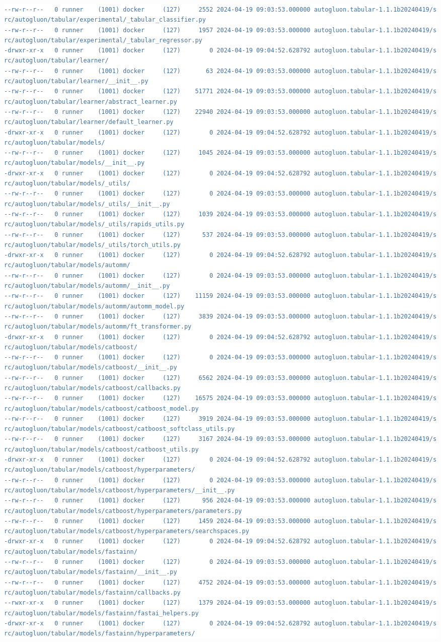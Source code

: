 ```diff
--rw-r--r--   0 runner    (1001) docker     (127)     2552 2024-04-19 09:03:53.000000 autogluon.tabular-1.1.1b20240419/src/autogluon/tabular/experimental/_tabular_classifier.py
--rw-r--r--   0 runner    (1001) docker     (127)     1957 2024-04-19 09:03:53.000000 autogluon.tabular-1.1.1b20240419/src/autogluon/tabular/experimental/_tabular_regressor.py
-drwxr-xr-x   0 runner    (1001) docker     (127)        0 2024-04-19 09:04:52.628792 autogluon.tabular-1.1.1b20240419/src/autogluon/tabular/learner/
--rw-r--r--   0 runner    (1001) docker     (127)       63 2024-04-19 09:03:53.000000 autogluon.tabular-1.1.1b20240419/src/autogluon/tabular/learner/__init__.py
--rw-r--r--   0 runner    (1001) docker     (127)    51771 2024-04-19 09:03:53.000000 autogluon.tabular-1.1.1b20240419/src/autogluon/tabular/learner/abstract_learner.py
--rw-r--r--   0 runner    (1001) docker     (127)    22940 2024-04-19 09:03:53.000000 autogluon.tabular-1.1.1b20240419/src/autogluon/tabular/learner/default_learner.py
-drwxr-xr-x   0 runner    (1001) docker     (127)        0 2024-04-19 09:04:52.628792 autogluon.tabular-1.1.1b20240419/src/autogluon/tabular/models/
--rw-r--r--   0 runner    (1001) docker     (127)     1045 2024-04-19 09:03:53.000000 autogluon.tabular-1.1.1b20240419/src/autogluon/tabular/models/__init__.py
-drwxr-xr-x   0 runner    (1001) docker     (127)        0 2024-04-19 09:04:52.628792 autogluon.tabular-1.1.1b20240419/src/autogluon/tabular/models/_utils/
--rw-r--r--   0 runner    (1001) docker     (127)        0 2024-04-19 09:03:53.000000 autogluon.tabular-1.1.1b20240419/src/autogluon/tabular/models/_utils/__init__.py
--rw-r--r--   0 runner    (1001) docker     (127)     1039 2024-04-19 09:03:53.000000 autogluon.tabular-1.1.1b20240419/src/autogluon/tabular/models/_utils/rapids_utils.py
--rw-r--r--   0 runner    (1001) docker     (127)      537 2024-04-19 09:03:53.000000 autogluon.tabular-1.1.1b20240419/src/autogluon/tabular/models/_utils/torch_utils.py
-drwxr-xr-x   0 runner    (1001) docker     (127)        0 2024-04-19 09:04:52.628792 autogluon.tabular-1.1.1b20240419/src/autogluon/tabular/models/automm/
--rw-r--r--   0 runner    (1001) docker     (127)        0 2024-04-19 09:03:53.000000 autogluon.tabular-1.1.1b20240419/src/autogluon/tabular/models/automm/__init__.py
--rw-r--r--   0 runner    (1001) docker     (127)    11159 2024-04-19 09:03:53.000000 autogluon.tabular-1.1.1b20240419/src/autogluon/tabular/models/automm/automm_model.py
--rw-r--r--   0 runner    (1001) docker     (127)     3839 2024-04-19 09:03:53.000000 autogluon.tabular-1.1.1b20240419/src/autogluon/tabular/models/automm/ft_transformer.py
-drwxr-xr-x   0 runner    (1001) docker     (127)        0 2024-04-19 09:04:52.628792 autogluon.tabular-1.1.1b20240419/src/autogluon/tabular/models/catboost/
--rw-r--r--   0 runner    (1001) docker     (127)        0 2024-04-19 09:03:53.000000 autogluon.tabular-1.1.1b20240419/src/autogluon/tabular/models/catboost/__init__.py
--rw-r--r--   0 runner    (1001) docker     (127)     6562 2024-04-19 09:03:53.000000 autogluon.tabular-1.1.1b20240419/src/autogluon/tabular/models/catboost/callbacks.py
--rw-r--r--   0 runner    (1001) docker     (127)    16575 2024-04-19 09:03:53.000000 autogluon.tabular-1.1.1b20240419/src/autogluon/tabular/models/catboost/catboost_model.py
--rw-r--r--   0 runner    (1001) docker     (127)     3919 2024-04-19 09:03:53.000000 autogluon.tabular-1.1.1b20240419/src/autogluon/tabular/models/catboost/catboost_softclass_utils.py
--rw-r--r--   0 runner    (1001) docker     (127)     3167 2024-04-19 09:03:53.000000 autogluon.tabular-1.1.1b20240419/src/autogluon/tabular/models/catboost/catboost_utils.py
-drwxr-xr-x   0 runner    (1001) docker     (127)        0 2024-04-19 09:04:52.628792 autogluon.tabular-1.1.1b20240419/src/autogluon/tabular/models/catboost/hyperparameters/
--rw-r--r--   0 runner    (1001) docker     (127)        0 2024-04-19 09:03:53.000000 autogluon.tabular-1.1.1b20240419/src/autogluon/tabular/models/catboost/hyperparameters/__init__.py
--rw-r--r--   0 runner    (1001) docker     (127)      956 2024-04-19 09:03:53.000000 autogluon.tabular-1.1.1b20240419/src/autogluon/tabular/models/catboost/hyperparameters/parameters.py
--rw-r--r--   0 runner    (1001) docker     (127)     1459 2024-04-19 09:03:53.000000 autogluon.tabular-1.1.1b20240419/src/autogluon/tabular/models/catboost/hyperparameters/searchspaces.py
-drwxr-xr-x   0 runner    (1001) docker     (127)        0 2024-04-19 09:04:52.628792 autogluon.tabular-1.1.1b20240419/src/autogluon/tabular/models/fastainn/
--rw-r--r--   0 runner    (1001) docker     (127)        0 2024-04-19 09:03:53.000000 autogluon.tabular-1.1.1b20240419/src/autogluon/tabular/models/fastainn/__init__.py
--rw-r--r--   0 runner    (1001) docker     (127)     4752 2024-04-19 09:03:53.000000 autogluon.tabular-1.1.1b20240419/src/autogluon/tabular/models/fastainn/callbacks.py
--rwxr-xr-x   0 runner    (1001) docker     (127)     1379 2024-04-19 09:03:53.000000 autogluon.tabular-1.1.1b20240419/src/autogluon/tabular/models/fastainn/fastai_helpers.py
-drwxr-xr-x   0 runner    (1001) docker     (127)        0 2024-04-19 09:04:52.628792 autogluon.tabular-1.1.1b20240419/src/autogluon/tabular/models/fastainn/hyperparameters/
```